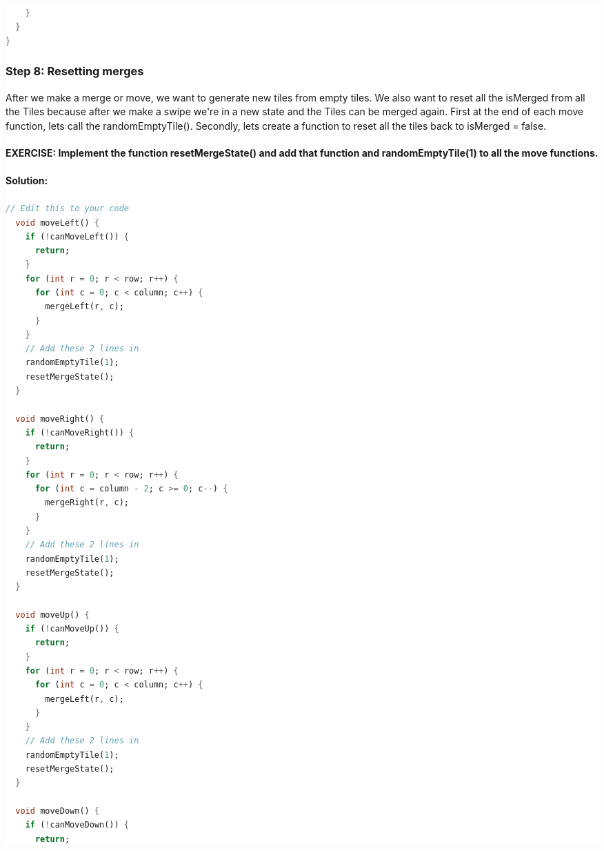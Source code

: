 ```Dart
    }
  }
}
```

### Step 8: Resetting merges
After we make a merge or move, we want to generate new tiles from empty tiles. We also want to reset all the isMerged from all the Tiles because after we make a swipe we're in a new state and the Tiles can be merged again.
First at the end of each move function, lets call the randomEmptyTile().
Secondly, lets create a function to reset all the tiles back to isMerged = false.  

#### EXERCISE: Implement the function resetMergeState() and add that function and randomEmptyTile(1) to all the move functions.  
#### Solution:
```Dart
// Edit this to your code
  void moveLeft() {
    if (!canMoveLeft()) {
      return;
    }
    for (int r = 0; r < row; r++) {
      for (int c = 0; c < column; c++) {
        mergeLeft(r, c);
      }
    }
    // Add these 2 lines in
    randomEmptyTile(1);
    resetMergeState();
  }

  void moveRight() {
    if (!canMoveRight()) {
      return;
    }
    for (int r = 0; r < row; r++) {
      for (int c = column - 2; c >= 0; c--) {
        mergeRight(r, c);
      }
    }
    // Add these 2 lines in
    randomEmptyTile(1);
    resetMergeState();
  }

  void moveUp() {
    if (!canMoveUp()) {
      return;
    }
    for (int r = 0; r < row; r++) {
      for (int c = 0; c < column; c++) {
        mergeLeft(r, c);
      }
    }
    // Add these 2 lines in
    randomEmptyTile(1);
    resetMergeState();
  }

  void moveDown() {
    if (!canMoveDown()) {
      return;
```